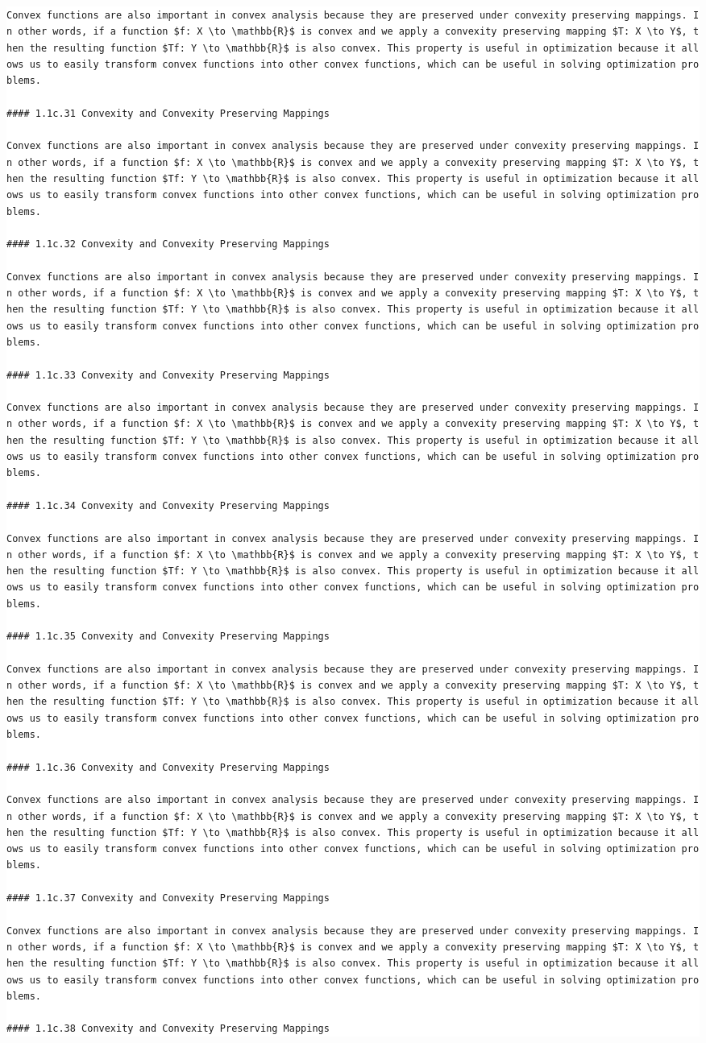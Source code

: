 ```
Convex functions are also important in convex analysis because they are preserved under convexity preserving mappings. In other words, if a function $f: X \to \mathbb{R}$ is convex and we apply a convexity preserving mapping $T: X \to Y$, then the resulting function $Tf: Y \to \mathbb{R}$ is also convex. This property is useful in optimization because it allows us to easily transform convex functions into other convex functions, which can be useful in solving optimization problems.

#### 1.1c.31 Convexity and Convexity Preserving Mappings

Convex functions are also important in convex analysis because they are preserved under convexity preserving mappings. In other words, if a function $f: X \to \mathbb{R}$ is convex and we apply a convexity preserving mapping $T: X \to Y$, then the resulting function $Tf: Y \to \mathbb{R}$ is also convex. This property is useful in optimization because it allows us to easily transform convex functions into other convex functions, which can be useful in solving optimization problems.

#### 1.1c.32 Convexity and Convexity Preserving Mappings

Convex functions are also important in convex analysis because they are preserved under convexity preserving mappings. In other words, if a function $f: X \to \mathbb{R}$ is convex and we apply a convexity preserving mapping $T: X \to Y$, then the resulting function $Tf: Y \to \mathbb{R}$ is also convex. This property is useful in optimization because it allows us to easily transform convex functions into other convex functions, which can be useful in solving optimization problems.

#### 1.1c.33 Convexity and Convexity Preserving Mappings

Convex functions are also important in convex analysis because they are preserved under convexity preserving mappings. In other words, if a function $f: X \to \mathbb{R}$ is convex and we apply a convexity preserving mapping $T: X \to Y$, then the resulting function $Tf: Y \to \mathbb{R}$ is also convex. This property is useful in optimization because it allows us to easily transform convex functions into other convex functions, which can be useful in solving optimization problems.

#### 1.1c.34 Convexity and Convexity Preserving Mappings

Convex functions are also important in convex analysis because they are preserved under convexity preserving mappings. In other words, if a function $f: X \to \mathbb{R}$ is convex and we apply a convexity preserving mapping $T: X \to Y$, then the resulting function $Tf: Y \to \mathbb{R}$ is also convex. This property is useful in optimization because it allows us to easily transform convex functions into other convex functions, which can be useful in solving optimization problems.

#### 1.1c.35 Convexity and Convexity Preserving Mappings

Convex functions are also important in convex analysis because they are preserved under convexity preserving mappings. In other words, if a function $f: X \to \mathbb{R}$ is convex and we apply a convexity preserving mapping $T: X \to Y$, then the resulting function $Tf: Y \to \mathbb{R}$ is also convex. This property is useful in optimization because it allows us to easily transform convex functions into other convex functions, which can be useful in solving optimization problems.

#### 1.1c.36 Convexity and Convexity Preserving Mappings

Convex functions are also important in convex analysis because they are preserved under convexity preserving mappings. In other words, if a function $f: X \to \mathbb{R}$ is convex and we apply a convexity preserving mapping $T: X \to Y$, then the resulting function $Tf: Y \to \mathbb{R}$ is also convex. This property is useful in optimization because it allows us to easily transform convex functions into other convex functions, which can be useful in solving optimization problems.

#### 1.1c.37 Convexity and Convexity Preserving Mappings

Convex functions are also important in convex analysis because they are preserved under convexity preserving mappings. In other words, if a function $f: X \to \mathbb{R}$ is convex and we apply a convexity preserving mapping $T: X \to Y$, then the resulting function $Tf: Y \to \mathbb{R}$ is also convex. This property is useful in optimization because it allows us to easily transform convex functions into other convex functions, which can be useful in solving optimization problems.

#### 1.1c.38 Convexity and Convexity Preserving Mappings
```